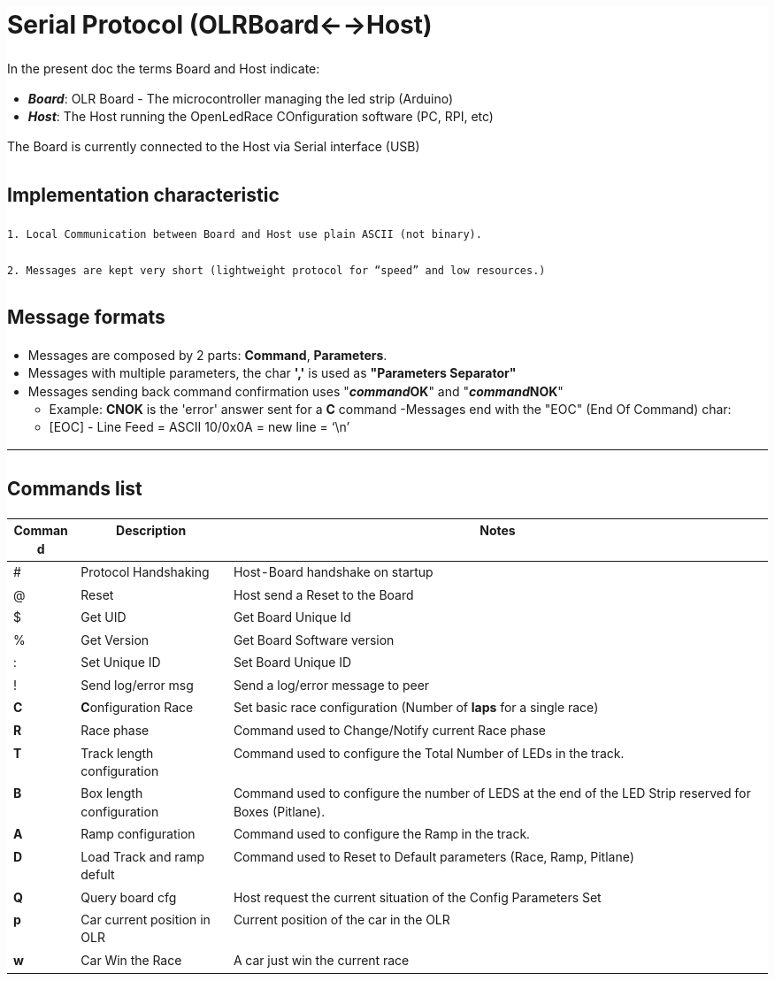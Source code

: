 # Serial Protocol  (OLRBoard←→Host)


In the present doc the terms Board and Host indicate:
   - ***Board***: OLR Board - The microcontroller managing the led strip (Arduino)
   - ***Host***: The Host running the OpenLedRace COnfiguration software (PC, RPI, etc)

The Board is currently connected to the Host via Serial interface (USB)

## Implementation characteristic

    1. Local Communication between Board and Host use plain ASCII (not binary).

    2. Messages are kept very short (lightweight protocol for “speed” and low resources.)


## Message formats
   - Messages are composed by 2 parts: **Command**, **Parameters**.
   - Messages with multiple parameters, the char **','** is used as **"Parameters Separator"**
   - Messages sending back command confirmation uses "**<i>command</i>OK**" and "**<i>command</i>NOK**"
     - Example: **CNOK** is the 'error' answer sent for a **C** command
   -Messages end with the "EOC" (End Of Command) char:
     - [EOC] - Line Feed = ASCII 10/0x0A = new line = ‘\n’

* * *

## Commands list
Command | Description                     | Notes
--------|---------------------------------|-----------------------------------------------------------------------------------------------------------------------------------------------------------------------
\#      | Protocol Handshaking            | Host-Board handshake on startup
@       | Reset                           | Host send a Reset to the Board
$       | Get UID                         | Get Board Unique Id
%       | Get Version                     | Get Board Software version
:       | Set Unique ID                   | Set Board Unique ID
!       | Send log/error msg              | Send a log/error message to peer
**C**   | **C**onfiguration Race          | Set basic race configuration (Number of **laps** for a single race)
**R**   | Race phase                      | Command used to Change/Notify current Race phase
**T**   | Track length configuration      | Command used to configure the Total Number of LEDs in the track.
**B**   | Box length configuration        | Command used to configure the number of LEDS at the end of the LED Strip reserved for Boxes (Pitlane).
**A**   | Ramp configuration              | Command used to configure the Ramp in the track.
**D**   | Load Track and ramp defult      | Command used to Reset to Default parameters (Race, Ramp, Pitlane)
**Q**   | Query board cfg                 | Host request the current situation of the Config Parameters Set
**p**   | Car current position in OLR     | Current position of the car in the OLR
**w**   | Car Win the Race                 | A car just win the current race
